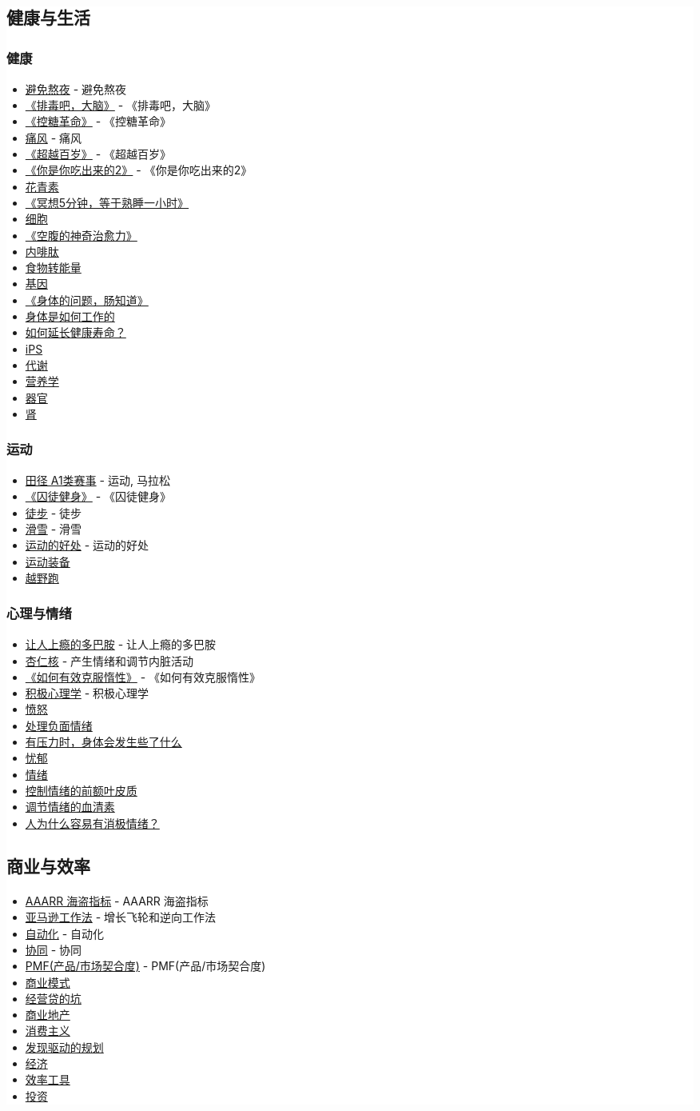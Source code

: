 ## 健康与生活
### 健康
- [避免熬夜](./a/avoid-staying-up.md) - 避免熬夜
- [《排毒吧，大脑》](./b/brain-wash.md) - 《排毒吧，大脑》
- [《控糖革命》](./g/glucose-revolution.md) - 《控糖革命》
- [痛风](./g/gout.md) - 痛风
- [《超越百岁》](./o/outlive.md) - 《超越百岁》
- [《你是你吃出来的2》](./y/you-are-what-you-eat-2.md) - 《你是你吃出来的2》
- [花青素](./a/anthocyanidin.md)
- [《冥想5分钟，等于熟睡一小时》](./b/buddha's-brain.md)
- [细胞](./c/cell.md)
- [《空腹的神奇治愈力》](./e/eat-less.md)
- [内啡肽](./e/endorphins.md)
- [食物转能量](./f/food-to-energy.md)
- [基因](./g/gene.md)
- [《身体的问题，肠知道》](./g/gut-renovation.md)
- [身体是如何工作的](./h/how-body-works.md)
- [如何延长健康寿命？](./h/how-to-have-a-longer-healthy-life.md)
- [iPS](./i/iPS.md)
- [代谢](./m/metabolism.md)
- [营养学](./n/nutrition.md)
- [器官](./o/organ.md)
- [肾](./s/shen.md)

### 运动
- [田径 A1类赛事](./a/a1-competion.md) - 运动, 马拉松
- [《囚徒健身》](./c/convict-conditioning.md) - 《囚徒健身》
- [徒步](./h/hiking.md) - 徒步
- [滑雪](./s/ski.md) - 滑雪
- [运动的好处](./s/sport-benefits.md) - 运动的好处
- [运动装备](./e/equipment.md)
- [越野跑](./t/trail-running.md)

### 心理与情绪
- [让人上瘾的多巴胺](./a/addictive-dopamine.md) - 让人上瘾的多巴胺
- [杏仁核](./a/amygdala.md) - 产生情绪和调节内脏活动
- [《如何有效克服惰性》](./o/origin.md) - 《如何有效克服惰性》
- [积极心理学](./p/positive-psychology.md) - 积极心理学
- [愤怒](./a/anger.md)
- [处理负面情绪](./d/deal-with-negative-emotions.md)
- [有压力时，身体会发生些了什么](./f/feel-stressed-what-happened.md)
- [忧郁](./g/gloomy.md)
- [情绪](./m/mood.md)
- [控制情绪的前额叶皮质](./p/prefrontal-cortex.md)
- [调节情绪的血清素](./s/serotonin-for-mood-regulation.md)
- [人为什么容易有消极情绪？](./w/why-tend-to-have-nagative-mood.md)

## 商业与效率
- [AAARR 海盗指标](./a/aarrr.md) - AAARR 海盗指标
- [亚马逊工作法](./a/amazon-work-method.md) - 增长飞轮和逆向工作法
- [自动化](./a/automation.md) - 自动化
- [协同](./c/collaboration.md) - 协同
- [PMF(产品/市场契合度)](./p/pmf.md) - PMF(产品/市场契合度)
- [商业模式](./b/business-model.md)
- [经营贷的坑](./b/business-loan.md)
- [商业地产](./c/commercial-estate.md)
- [消费主义](./c/consumerism.md)
- [发现驱动的规划](./d/discovery-driven-planning.md)
- [经济](./e/economy.md)
- [效率工具](./e/efficiency.md)
- [投资](./f/finance.md)